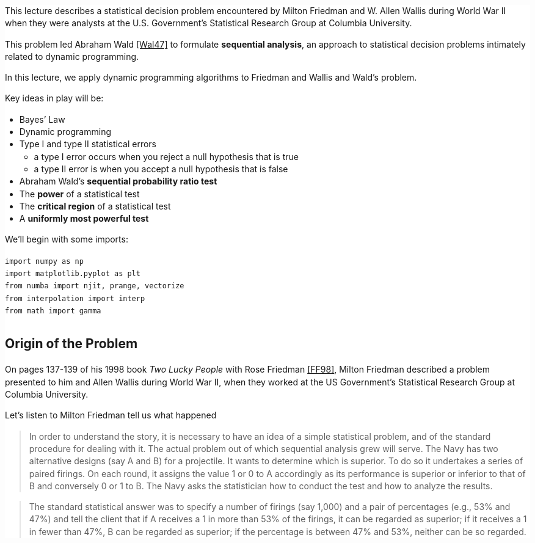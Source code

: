 This lecture describes a statistical decision problem encountered  by Milton
Friedman and W. Allen Wallis during World War II when they were analysts at
the U.S. Government’s  Statistical Research Group at Columbia University.

This problem led Abraham Wald [[Wal47]](https://python-programming.quantecon.org/zreferences.html#wald47) to formulate **sequential analysis**,
an approach to statistical decision problems intimately related to dynamic programming.

In this lecture, we apply dynamic programming algorithms to Friedman and Wallis and Wald’s problem.

Key ideas in play will be:

- Bayes’ Law  
- Dynamic programming  
- Type I and type II statistical errors  
  - a type I error occurs when you reject a null hypothesis that is true  
  - a type II error is when you accept a null hypothesis that is false  
- Abraham Wald’s **sequential probability ratio test**  
- The **power** of a statistical test  
- The **critical region** of a statistical test  
- A **uniformly most powerful test**  


We’ll begin with some imports:


```python3 hide-output=false
import numpy as np
import matplotlib.pyplot as plt
from numba import njit, prange, vectorize
from interpolation import interp
from math import gamma
```


## Origin of the Problem

On pages 137-139 of his 1998 book *Two Lucky People* with Rose Friedman [[FF98]](https://python-programming.quantecon.org/zreferences.html#friedman98),
Milton Friedman described a problem presented to him and Allen Wallis
during World War II, when they worked at the US Government’s
Statistical Research Group at Columbia University.

Let’s listen to Milton Friedman tell us what happened

> In order to understand the story, it is necessary to have an idea of a
simple statistical problem, and of the standard procedure for dealing
with it. The actual problem out of which sequential analysis grew will
serve. The Navy has two alternative designs (say A and B) for a
projectile. It wants to determine which is superior. To do so it
undertakes a series of paired firings. On each round, it assigns the
value 1 or 0 to A accordingly as its performance is superior or inferior
to that of B and conversely 0 or 1 to B. The Navy asks the statistician
how to conduct the test and how to analyze the results.


> The standard statistical answer was to specify a number of firings (say
1,000) and a pair of percentages (e.g., 53% and 47%) and tell the client
that if A receives a 1 in more than 53% of the firings, it can be
regarded as superior; if it receives a 1 in fewer than 47%, B can be
regarded as superior; if the percentage is between 47% and 53%, neither
can be so regarded.
